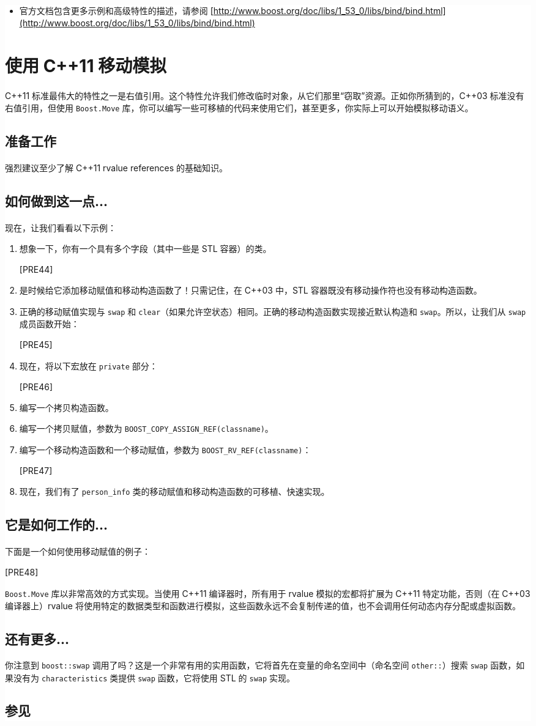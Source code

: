 +   官方文档包含更多示例和高级特性的描述，请参阅 [http://www.boost.org/doc/libs/1_53_0/libs/bind/bind.html](http://www.boost.org/doc/libs/1_53_0/libs/bind/bind.html)

# 使用 C++11 移动模拟

C++11 标准最伟大的特性之一是右值引用。这个特性允许我们修改临时对象，从它们那里“窃取”资源。正如你所猜到的，C++03 标准没有右值引用，但使用 `Boost.Move` 库，你可以编写一些可移植的代码来使用它们，甚至更多，你实际上可以开始模拟移动语义。

## 准备工作

强烈建议至少了解 C++11 rvalue references 的基础知识。

## 如何做到这一点...

现在，让我们看看以下示例：

1.  想象一下，你有一个具有多个字段（其中一些是 STL 容器）的类。

    [PRE44]

1.  是时候给它添加移动赋值和移动构造函数了！只需记住，在 C++03 中，STL 容器既没有移动操作符也没有移动构造函数。

1.  正确的移动赋值实现与 `swap` 和 `clear`（如果允许空状态）相同。正确的移动构造函数实现接近默认构造和 `swap`。所以，让我们从 `swap` 成员函数开始：

    [PRE45]

1.  现在，将以下宏放在 `private` 部分：

    [PRE46]

1.  编写一个拷贝构造函数。

1.  编写一个拷贝赋值，参数为 `BOOST_COPY_ASSIGN_REF(classname)`。

1.  编写一个移动构造函数和一个移动赋值，参数为 `BOOST_RV_REF(classname)`：

    [PRE47]

1.  现在，我们有了 `person_info` 类的移动赋值和移动构造函数的可移植、快速实现。

## 它是如何工作的...

下面是一个如何使用移动赋值的例子：

[PRE48]

`Boost.Move` 库以非常高效的方式实现。当使用 C++11 编译器时，所有用于 rvalue 模拟的宏都将扩展为 C++11 特定功能，否则（在 C++03 编译器上）rvalue 将使用特定的数据类型和函数进行模拟，这些函数永远不会复制传递的值，也不会调用任何动态内存分配或虚拟函数。

## 还有更多...

你注意到 `boost::swap` 调用了吗？这是一个非常有用的实用函数，它将首先在变量的命名空间中（命名空间 `other::`）搜索 `swap` 函数，如果没有为 `characteristics` 类提供 `swap` 函数，它将使用 STL 的 `swap` 实现。

## 参见
